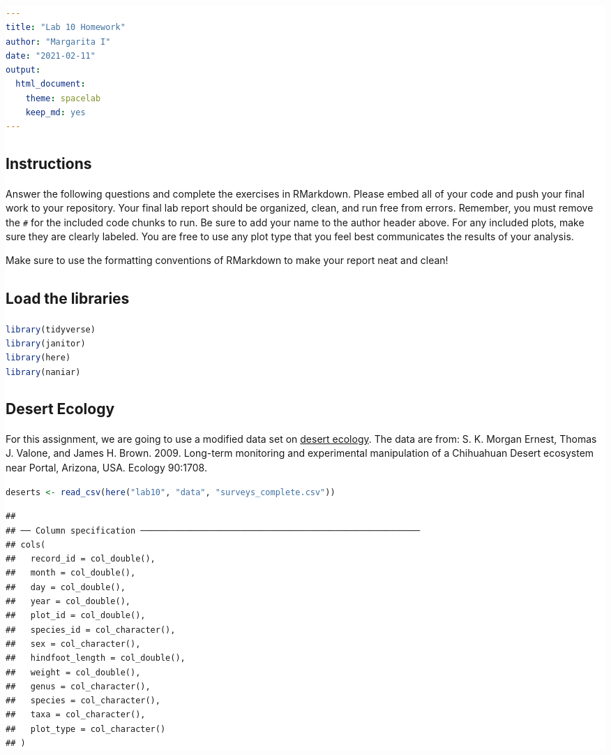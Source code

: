 ```yaml
---
title: "Lab 10 Homework"
author: "Margarita I"
date: "2021-02-11"
output:
  html_document: 
    theme: spacelab
    keep_md: yes
---
```




## Instructions
Answer the following questions and complete the exercises in RMarkdown. Please embed all of your code and push your final work to your repository. Your final lab report should be organized, clean, and run free from errors. Remember, you must remove the `#` for the included code chunks to run. Be sure to add your name to the author header above. For any included plots, make sure they are clearly labeled. You are free to use any plot type that you feel best communicates the results of your analysis.  

Make sure to use the formatting conventions of RMarkdown to make your report neat and clean!  

## Load the libraries

```r
library(tidyverse)
library(janitor)
library(here)
library(naniar)
```

## Desert Ecology
For this assignment, we are going to use a modified data set on [desert ecology](http://esapubs.org/archive/ecol/E090/118/). The data are from: S. K. Morgan Ernest, Thomas J. Valone, and James H. Brown. 2009. Long-term monitoring and experimental manipulation of a Chihuahuan Desert ecosystem near Portal, Arizona, USA. Ecology 90:1708.

```r
deserts <- read_csv(here("lab10", "data", "surveys_complete.csv"))
```

```
## 
## ── Column specification ────────────────────────────────────────────────────────
## cols(
##   record_id = col_double(),
##   month = col_double(),
##   day = col_double(),
##   year = col_double(),
##   plot_id = col_double(),
##   species_id = col_character(),
##   sex = col_character(),
##   hindfoot_length = col_double(),
##   weight = col_double(),
##   genus = col_character(),
##   species = col_character(),
##   taxa = col_character(),
##   plot_type = col_character()
## )
```
